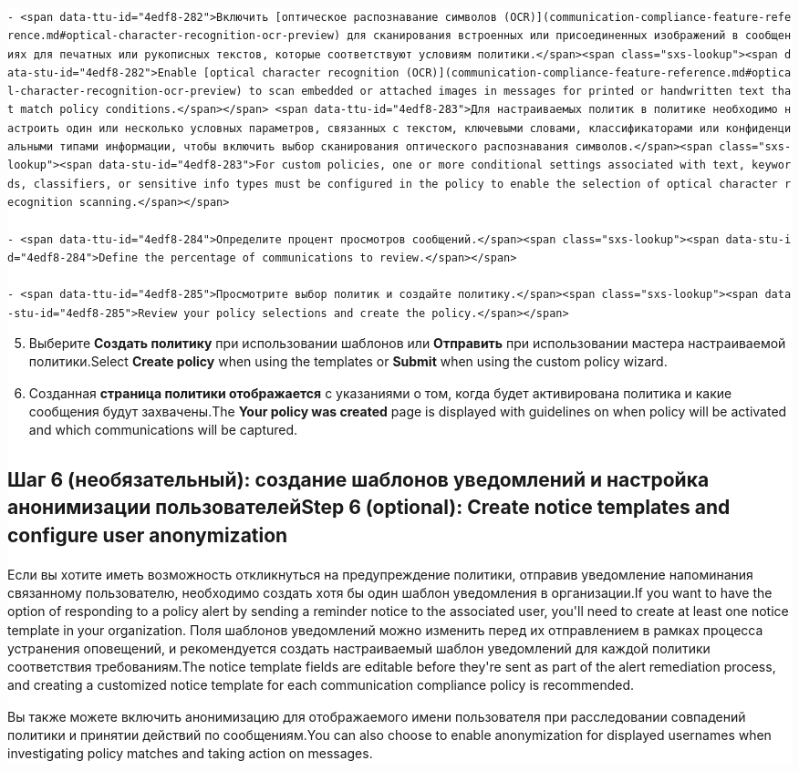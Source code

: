     - <span data-ttu-id="4edf8-282">Включить [оптическое распознавание символов (OCR)](communication-compliance-feature-reference.md#optical-character-recognition-ocr-preview) для сканирования встроенных или присоединенных изображений в сообщениях для печатных или рукописных текстов, которые соответствуют условиям политики.</span><span class="sxs-lookup"><span data-stu-id="4edf8-282">Enable [optical character recognition (OCR)](communication-compliance-feature-reference.md#optical-character-recognition-ocr-preview) to scan embedded or attached images in messages for printed or handwritten text that match policy conditions.</span></span> <span data-ttu-id="4edf8-283">Для настраиваемых политик в политике необходимо настроить один или несколько условных параметров, связанных с текстом, ключевыми словами, классификаторами или конфиденциальными типами информации, чтобы включить выбор сканирования оптического распознавания символов.</span><span class="sxs-lookup"><span data-stu-id="4edf8-283">For custom policies, one or more conditional settings associated with text, keywords, classifiers, or sensitive info types must be configured in the policy to enable the selection of optical character recognition scanning.</span></span>

    - <span data-ttu-id="4edf8-284">Определите процент просмотров сообщений.</span><span class="sxs-lookup"><span data-stu-id="4edf8-284">Define the percentage of communications to review.</span></span>

    - <span data-ttu-id="4edf8-285">Просмотрите выбор политик и создайте политику.</span><span class="sxs-lookup"><span data-stu-id="4edf8-285">Review your policy selections and create the policy.</span></span>

5. <span data-ttu-id="4edf8-286">Выберите **Создать политику** при использовании шаблонов или **Отправить** при использовании мастера настраиваемой политики.</span><span class="sxs-lookup"><span data-stu-id="4edf8-286">Select **Create policy** when using the templates or **Submit** when using the custom policy wizard.</span></span>

6. <span data-ttu-id="4edf8-287">Созданная **страница политики отображается** с указаниями о том, когда будет активирована политика и какие сообщения будут захвачены.</span><span class="sxs-lookup"><span data-stu-id="4edf8-287">The **Your policy was created** page is displayed with guidelines on when policy will be activated and which communications will be captured.</span></span>

## <a name="step-6-optional-create-notice-templates-and-configure-user-anonymization"></a><span data-ttu-id="4edf8-288">Шаг 6 (необязательный): создание шаблонов уведомлений и настройка анонимизации пользователей</span><span class="sxs-lookup"><span data-stu-id="4edf8-288">Step 6 (optional): Create notice templates and configure user anonymization</span></span>

<span data-ttu-id="4edf8-289">Если вы хотите иметь возможность откликнуться на предупреждение политики, отправив уведомление напоминания связанному пользователю, необходимо создать хотя бы один шаблон уведомления в организации.</span><span class="sxs-lookup"><span data-stu-id="4edf8-289">If you want to have the option of responding to a policy alert by sending a reminder notice to the associated user, you'll need to create at least one notice template in your organization.</span></span> <span data-ttu-id="4edf8-290">Поля шаблонов уведомлений можно изменить перед их отправлением в рамках процесса устранения оповещений, и рекомендуется создать настраиваемый шаблон уведомлений для каждой политики соответствия требованиям.</span><span class="sxs-lookup"><span data-stu-id="4edf8-290">The notice template fields are editable before they're sent as part of the alert remediation process, and creating a customized notice template for each communication compliance policy is recommended.</span></span>

<span data-ttu-id="4edf8-291">Вы также можете включить анонимизацию для отображаемого имени пользователя при расследовании совпадений политики и принятии действий по сообщениям.</span><span class="sxs-lookup"><span data-stu-id="4edf8-291">You can also choose to enable anonymization for displayed usernames when investigating policy matches and taking action on messages.</span></span>
